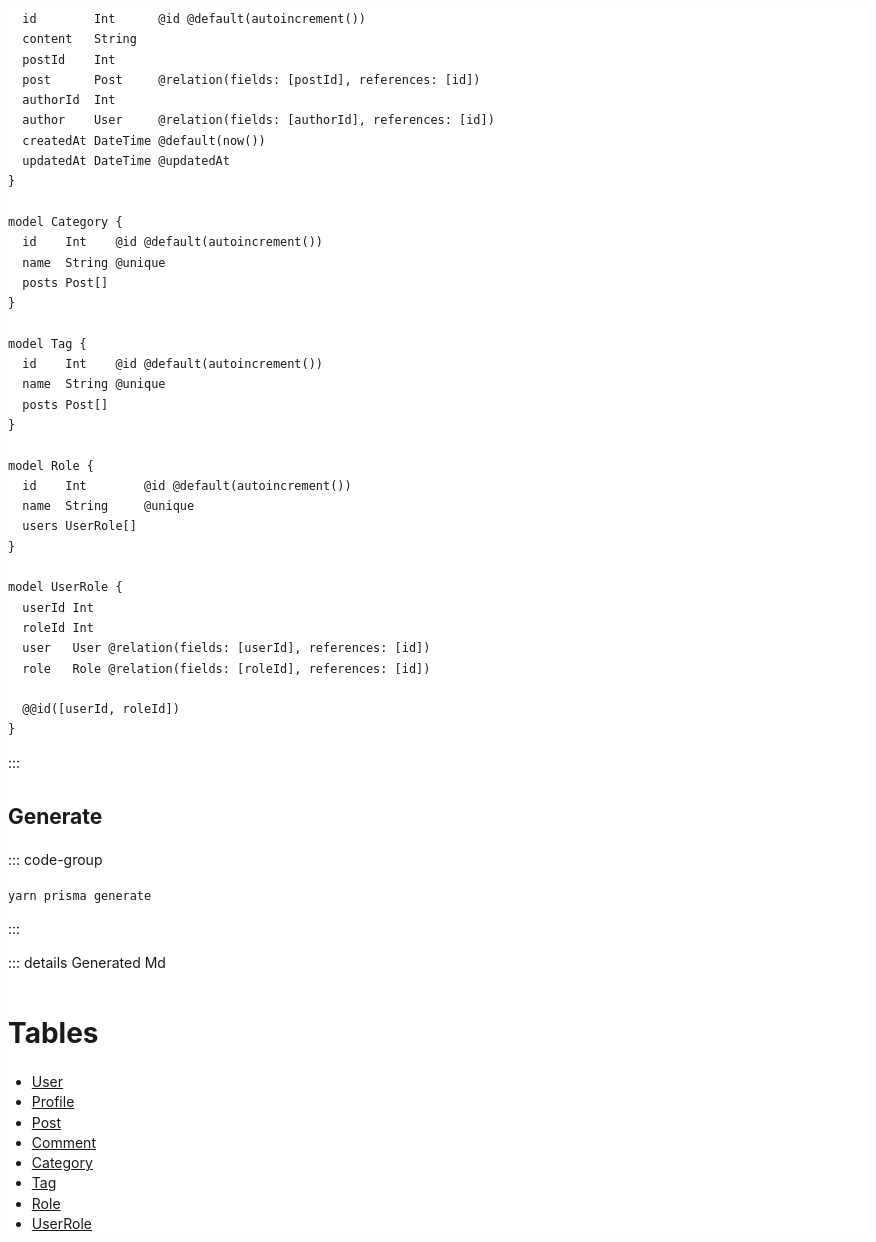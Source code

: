 ```prisma [prisma/schema.prisma]
  id        Int      @id @default(autoincrement())
  content   String
  postId    Int
  post      Post     @relation(fields: [postId], references: [id])
  authorId  Int
  author    User     @relation(fields: [authorId], references: [id])
  createdAt DateTime @default(now())
  updatedAt DateTime @updatedAt
}

model Category {
  id    Int    @id @default(autoincrement())
  name  String @unique
  posts Post[]
}

model Tag {
  id    Int    @id @default(autoincrement())
  name  String @unique
  posts Post[]
}

model Role {
  id    Int        @id @default(autoincrement())
  name  String     @unique
  users UserRole[]
}

model UserRole {
  userId Int
  roleId Int
  user   User @relation(fields: [userId], references: [id])
  role   Role @relation(fields: [roleId], references: [id])

  @@id([userId, roleId])
}
```
:::

## Generate
::: code-group
```sh [yarn]
yarn prisma generate
```
:::

::: details Generated Md
# Tables
- [User](#user)
- [Profile](#profile)
- [Post](#post)
- [Comment](#comment)
- [Category](#category)
- [Tag](#tag)
- [Role](#role)
- [UserRole](#userrole)
